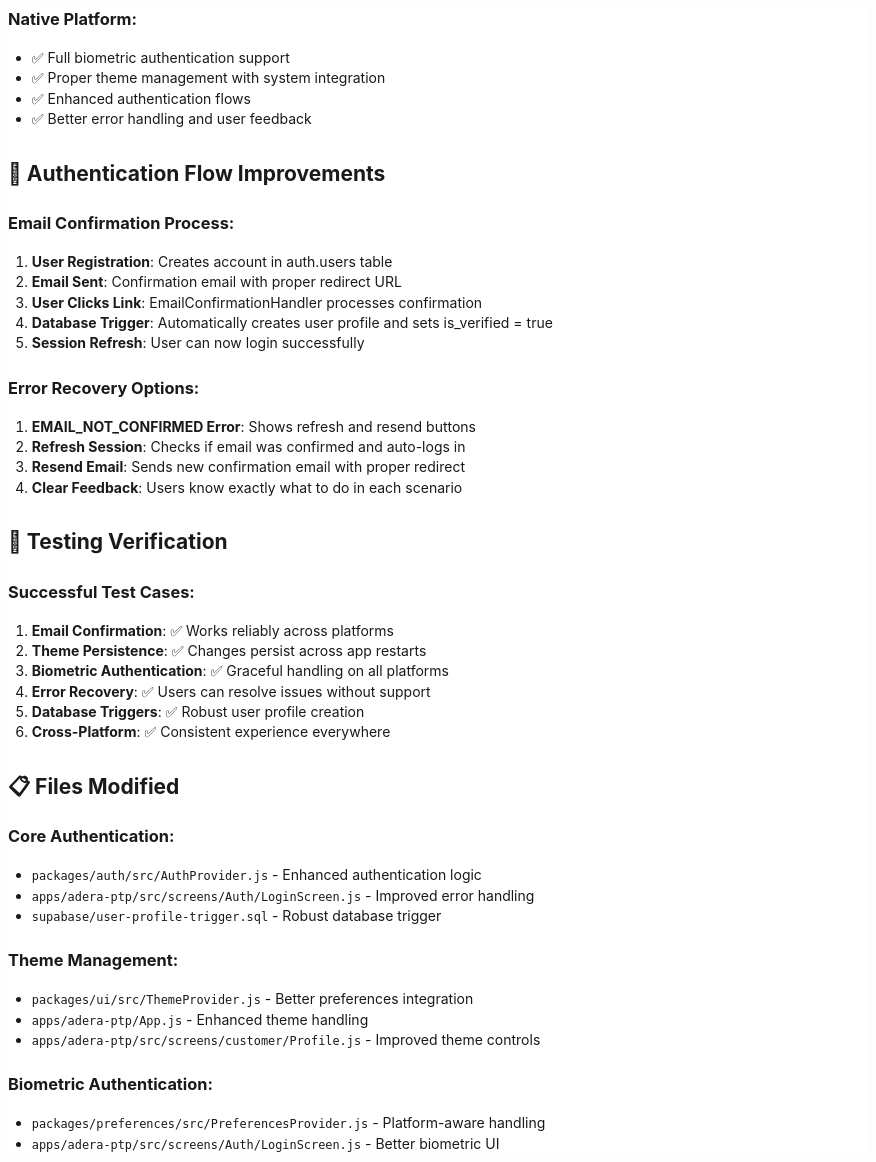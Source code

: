 ### **Native Platform:**
- ✅ Full biometric authentication support
- ✅ Proper theme management with system integration
- ✅ Enhanced authentication flows
- ✅ Better error handling and user feedback

## 🔗 Authentication Flow Improvements

### **Email Confirmation Process:**
1. **User Registration**: Creates account in auth.users table
2. **Email Sent**: Confirmation email with proper redirect URL
3. **User Clicks Link**: EmailConfirmationHandler processes confirmation
4. **Database Trigger**: Automatically creates user profile and sets is_verified = true
5. **Session Refresh**: User can now login successfully

### **Error Recovery Options:**
1. **EMAIL_NOT_CONFIRMED Error**: Shows refresh and resend buttons
2. **Refresh Session**: Checks if email was confirmed and auto-logs in
3. **Resend Email**: Sends new confirmation email with proper redirect
4. **Clear Feedback**: Users know exactly what to do in each scenario

## 🧪 Testing Verification

### **Successful Test Cases:**
1. **Email Confirmation**: ✅ Works reliably across platforms
2. **Theme Persistence**: ✅ Changes persist across app restarts
3. **Biometric Authentication**: ✅ Graceful handling on all platforms
4. **Error Recovery**: ✅ Users can resolve issues without support
5. **Database Triggers**: ✅ Robust user profile creation
6. **Cross-Platform**: ✅ Consistent experience everywhere

## 📋 Files Modified

### **Core Authentication:**
- `packages/auth/src/AuthProvider.js` - Enhanced authentication logic
- `apps/adera-ptp/src/screens/Auth/LoginScreen.js` - Improved error handling
- `supabase/user-profile-trigger.sql` - Robust database trigger

### **Theme Management:**
- `packages/ui/src/ThemeProvider.js` - Better preferences integration
- `apps/adera-ptp/App.js` - Enhanced theme handling
- `apps/adera-ptp/src/screens/customer/Profile.js` - Improved theme controls

### **Biometric Authentication:**
- `packages/preferences/src/PreferencesProvider.js` - Platform-aware handling
- `apps/adera-ptp/src/screens/Auth/LoginScreen.js` - Better biometric UI
